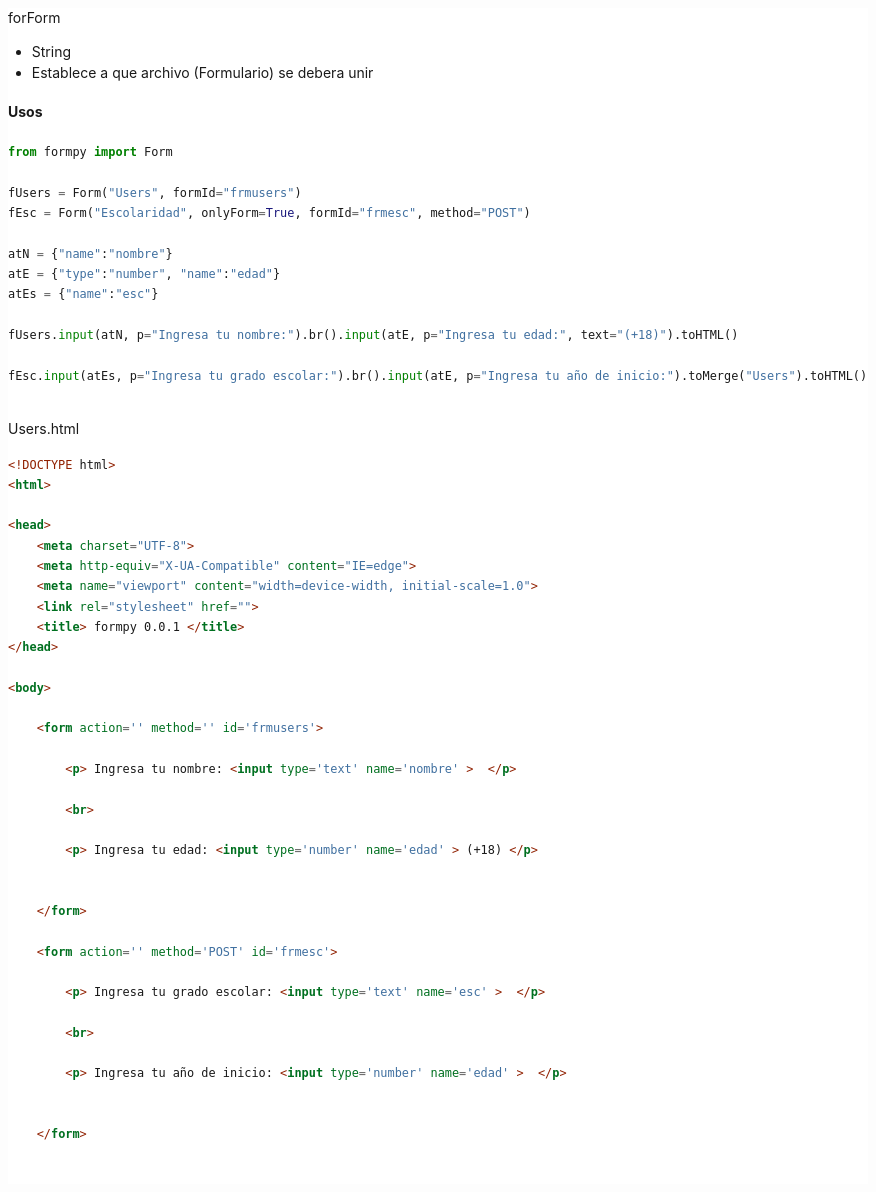 forForm 

- String
- Establece a que archivo (Formulario) se debera unir

#### Usos

```python
from formpy import Form

fUsers = Form("Users", formId="frmusers")
fEsc = Form("Escolaridad", onlyForm=True, formId="frmesc", method="POST")

atN = {"name":"nombre"}
atE = {"type":"number", "name":"edad"}
atEs = {"name":"esc"}

fUsers.input(atN, p="Ingresa tu nombre:").br().input(atE, p="Ingresa tu edad:", text="(+18)").toHTML()

fEsc.input(atEs, p="Ingresa tu grado escolar:").br().input(atE, p="Ingresa tu año de inicio:").toMerge("Users").toHTML()



```

Users.html

```html
<!DOCTYPE html>
<html>

<head>
    <meta charset="UTF-8">
    <meta http-equiv="X-UA-Compatible" content="IE=edge">
    <meta name="viewport" content="width=device-width, initial-scale=1.0">
    <link rel="stylesheet" href="">
    <title> formpy 0.0.1 </title>
</head> 

<body>

    <form action='' method='' id='frmusers'>

        <p> Ingresa tu nombre: <input type='text' name='nombre' >  </p>

        <br>

        <p> Ingresa tu edad: <input type='number' name='edad' > (+18) </p>


    </form>

    <form action='' method='POST' id='frmesc'>

        <p> Ingresa tu grado escolar: <input type='text' name='esc' >  </p>

        <br>

        <p> Ingresa tu año de inicio: <input type='number' name='edad' >  </p>


    </form>
        
            
```